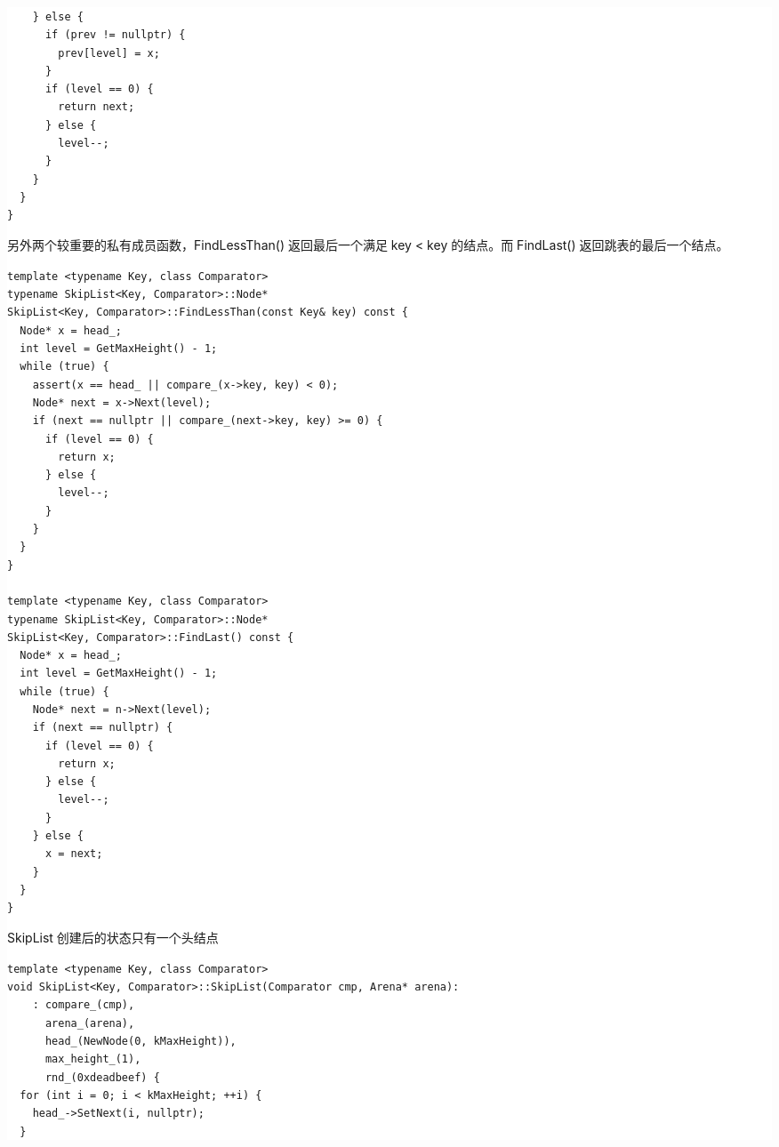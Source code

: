 ```
    } else {
      if (prev != nullptr) {
        prev[level] = x;
      }
      if (level == 0) {
        return next;
      } else {
        level--;
      }
    }
  }
}
```
另外两个较重要的私有成员函数，FindLessThan() 返回最后一个满足 key < key 的结点。而 FindLast() 返回跳表的最后一个结点。
```
template <typename Key, class Comparator>
typename SkipList<Key, Comparator>::Node*
SkipList<Key, Comparator>::FindLessThan(const Key& key) const {
  Node* x = head_;
  int level = GetMaxHeight() - 1;
  while (true) {
    assert(x == head_ || compare_(x->key, key) < 0);
    Node* next = x->Next(level);
    if (next == nullptr || compare_(next->key, key) >= 0) {
      if (level == 0) {
        return x;
      } else {
        level--;
      }
    }
  }
}

template <typename Key, class Comparator>
typename SkipList<Key, Comparator>::Node*
SkipList<Key, Comparator>::FindLast() const {
  Node* x = head_;
  int level = GetMaxHeight() - 1;
  while (true) {
    Node* next = n->Next(level);
    if (next == nullptr) {
      if (level == 0) {
        return x;
      } else {
        level--;
      }
    } else {
      x = next;
    }
  }
}
```
SkipList 创建后的状态只有一个头结点
```
template <typename Key, class Comparator>
void SkipList<Key, Comparator>::SkipList(Comparator cmp, Arena* arena):
    : compare_(cmp),
      arena_(arena),
      head_(NewNode(0, kMaxHeight)),
      max_height_(1),
      rnd_(0xdeadbeef) {
  for (int i = 0; i < kMaxHeight; ++i) {
    head_->SetNext(i, nullptr);
  }
```